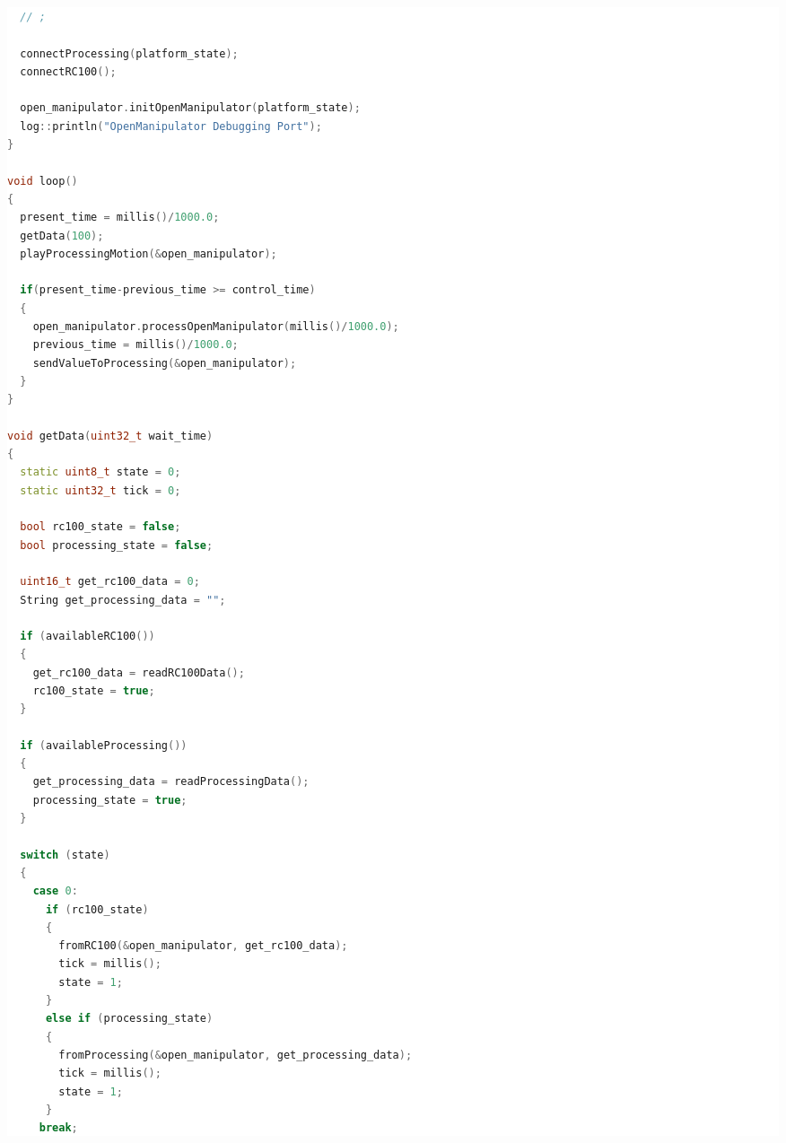 ```c++
  // ;

  connectProcessing(platform_state);
  connectRC100();
  
  open_manipulator.initOpenManipulator(platform_state);
  log::println("OpenManipulator Debugging Port");
}

void loop()
{
  present_time = millis()/1000.0;
  getData(100);
  playProcessingMotion(&open_manipulator);

  if(present_time-previous_time >= control_time)
  {
    open_manipulator.processOpenManipulator(millis()/1000.0);
    previous_time = millis()/1000.0;
    sendValueToProcessing(&open_manipulator);
  }
}

void getData(uint32_t wait_time)
{
  static uint8_t state = 0;
  static uint32_t tick = 0;

  bool rc100_state = false;
  bool processing_state = false;

  uint16_t get_rc100_data = 0;
  String get_processing_data = "";

  if (availableRC100())
  {
    get_rc100_data = readRC100Data();
    rc100_state = true;
  }

  if (availableProcessing())
  {
    get_processing_data = readProcessingData();
    processing_state = true;
  }

  switch (state)
  {
    case 0:
      if (rc100_state)
      {
        fromRC100(&open_manipulator, get_rc100_data);
        tick = millis();
        state = 1;
      }
      else if (processing_state)
      {
        fromProcessing(&open_manipulator, get_processing_data);
        tick = millis();
        state = 1;
      }
     break;

```
